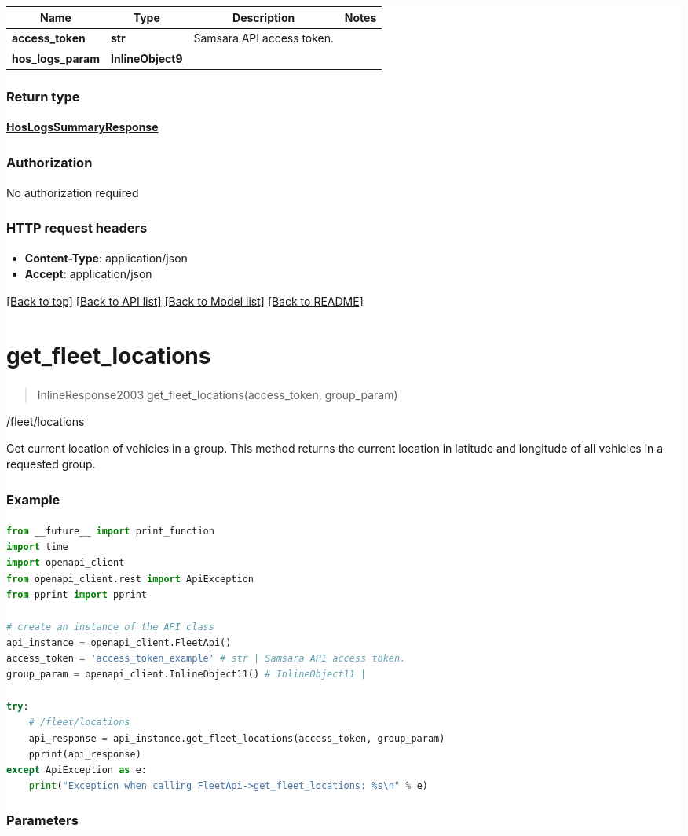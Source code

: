 Name | Type | Description  | Notes
------------- | ------------- | ------------- | -------------
 **access_token** | **str**| Samsara API access token. | 
 **hos_logs_param** | [**InlineObject9**](InlineObject9.md)|  | 

### Return type

[**HosLogsSummaryResponse**](HosLogsSummaryResponse.md)

### Authorization

No authorization required

### HTTP request headers

 - **Content-Type**: application/json
 - **Accept**: application/json

[[Back to top]](#) [[Back to API list]](../README.md#documentation-for-api-endpoints) [[Back to Model list]](../README.md#documentation-for-models) [[Back to README]](../README.md)

# **get_fleet_locations**
> InlineResponse2003 get_fleet_locations(access_token, group_param)

/fleet/locations

Get current location of vehicles in a group. This method returns the current location in latitude and longitude of all vehicles in a requested group.

### Example

```python
from __future__ import print_function
import time
import openapi_client
from openapi_client.rest import ApiException
from pprint import pprint

# create an instance of the API class
api_instance = openapi_client.FleetApi()
access_token = 'access_token_example' # str | Samsara API access token.
group_param = openapi_client.InlineObject11() # InlineObject11 | 

try:
    # /fleet/locations
    api_response = api_instance.get_fleet_locations(access_token, group_param)
    pprint(api_response)
except ApiException as e:
    print("Exception when calling FleetApi->get_fleet_locations: %s\n" % e)
```

### Parameters

